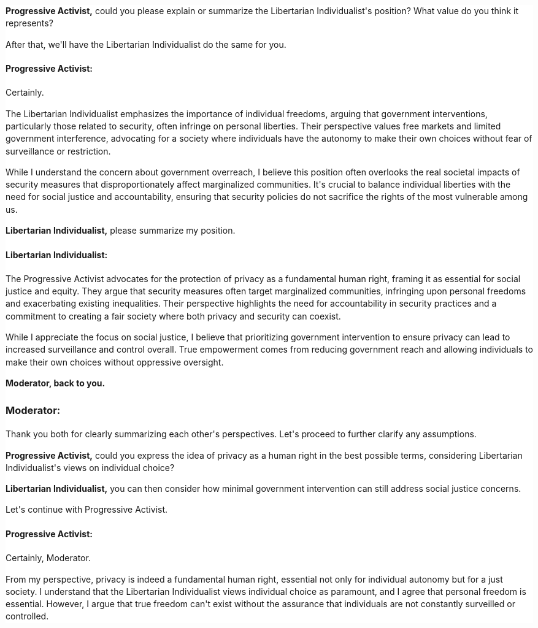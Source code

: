 **Progressive Activist,** could you please explain or summarize the Libertarian Individualist's position? What value do you think it represents?

After that, we'll have the Libertarian Individualist do the same for you.

#### Progressive Activist:

Certainly.

The Libertarian Individualist emphasizes the importance of individual freedoms, arguing that government interventions, particularly those related to security, often infringe on personal liberties. Their perspective values free markets and limited government interference, advocating for a society where individuals have the autonomy to make their own choices without fear of surveillance or restriction.

While I understand the concern about government overreach, I believe this position often overlooks the real societal impacts of security measures that disproportionately affect marginalized communities. It's crucial to balance individual liberties with the need for social justice and accountability, ensuring that security policies do not sacrifice the rights of the most vulnerable among us. 

**Libertarian Individualist,** please summarize my position.

#### Libertarian Individualist:

The Progressive Activist advocates for the protection of privacy as a fundamental human right, framing it as essential for social justice and equity. They argue that security measures often target marginalized communities, infringing upon personal freedoms and exacerbating existing inequalities. Their perspective highlights the need for accountability in security practices and a commitment to creating a fair society where both privacy and security can coexist.

While I appreciate the focus on social justice, I believe that prioritizing government intervention to ensure privacy can lead to increased surveillance and control overall. True empowerment comes from reducing government reach and allowing individuals to make their own choices without oppressive oversight.

**Moderator, back to you.**

### Moderator:

Thank you both for clearly summarizing each other's perspectives. Let's proceed to further clarify any assumptions.

**Progressive Activist,** could you express the idea of privacy as a human right in the best possible terms, considering Libertarian Individualist's views on individual choice?

**Libertarian Individualist,** you can then consider how minimal government intervention can still address social justice concerns.

Let's continue with Progressive Activist.

#### Progressive Activist:

Certainly, Moderator.

From my perspective, privacy is indeed a fundamental human right, essential not only for individual autonomy but for a just society. I understand that the Libertarian Individualist views individual choice as paramount, and I agree that personal freedom is essential. However, I argue that true freedom can't exist without the assurance that individuals are not constantly surveilled or controlled.
